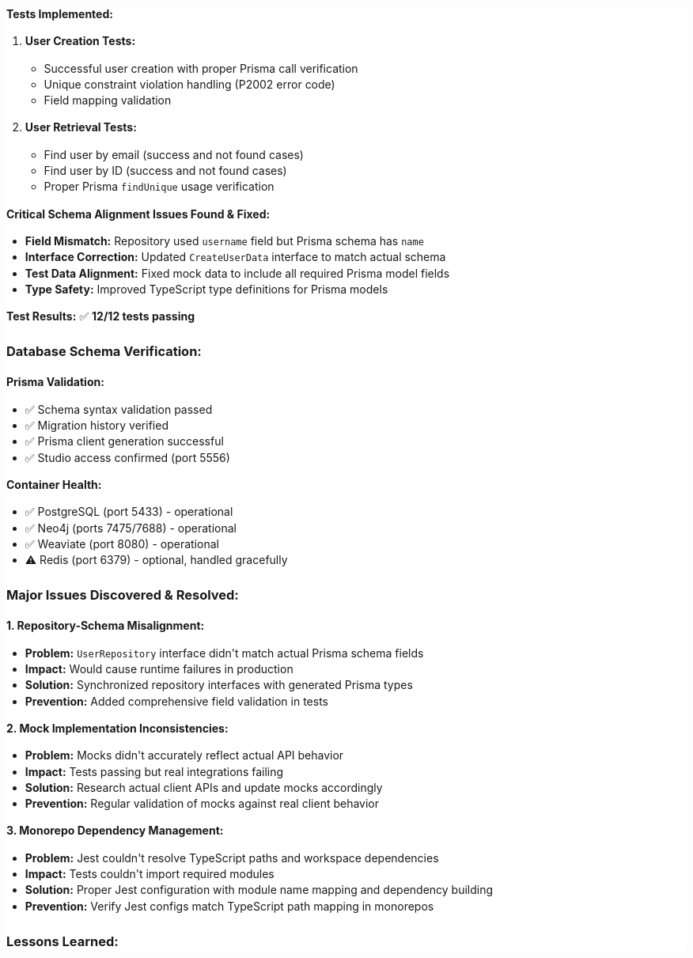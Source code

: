 **Tests Implemented:**
1. **User Creation Tests:**
   - Successful user creation with proper Prisma call verification
   - Unique constraint violation handling (P2002 error code)
   - Field mapping validation

2. **User Retrieval Tests:**
   - Find user by email (success and not found cases)
   - Find user by ID (success and not found cases)
   - Proper Prisma `findUnique` usage verification

**Critical Schema Alignment Issues Found & Fixed:**
- **Field Mismatch:** Repository used `username` field but Prisma schema has `name`
- **Interface Correction:** Updated `CreateUserData` interface to match actual schema
- **Test Data Alignment:** Fixed mock data to include all required Prisma model fields
- **Type Safety:** Improved TypeScript type definitions for Prisma models

**Test Results:** ✅ **12/12 tests passing**

### Database Schema Verification:

**Prisma Validation:**
- ✅ Schema syntax validation passed
- ✅ Migration history verified
- ✅ Prisma client generation successful
- ✅ Studio access confirmed (port 5556)

**Container Health:**
- ✅ PostgreSQL (port 5433) - operational
- ✅ Neo4j (ports 7475/7688) - operational  
- ✅ Weaviate (port 8080) - operational
- ⚠️  Redis (port 6379) - optional, handled gracefully

### Major Issues Discovered & Resolved:

**1. Repository-Schema Misalignment:**
- **Problem:** `UserRepository` interface didn't match actual Prisma schema fields
- **Impact:** Would cause runtime failures in production
- **Solution:** Synchronized repository interfaces with generated Prisma types
- **Prevention:** Added comprehensive field validation in tests

**2. Mock Implementation Inconsistencies:**
- **Problem:** Mocks didn't accurately reflect actual API behavior
- **Impact:** Tests passing but real integrations failing
- **Solution:** Research actual client APIs and update mocks accordingly
- **Prevention:** Regular validation of mocks against real client behavior

**3. Monorepo Dependency Management:**
- **Problem:** Jest couldn't resolve TypeScript paths and workspace dependencies
- **Impact:** Tests couldn't import required modules
- **Solution:** Proper Jest configuration with module name mapping and dependency building
- **Prevention:** Verify Jest configs match TypeScript path mapping in monorepos

### Lessons Learned:
